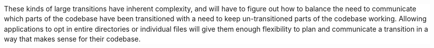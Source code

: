 These kinds of large transitions have inherent complexity, and will have to figure out how to balance the need to communicate which parts of the codebase have been transitioned with a need to keep un-transitioned parts of the codebase working. Allowing applications to opt in entire directories or individual files will give them enough flexibility to plan and communicate a transition in a way that makes sense for their codebase.
